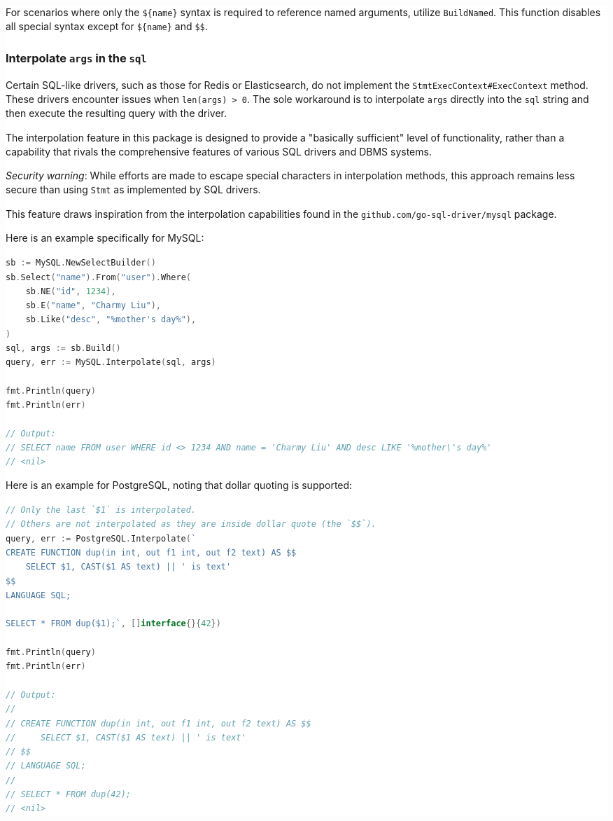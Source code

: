 For scenarios where only the `${name}` syntax is required to reference named arguments, utilize `BuildNamed`. This function disables all special syntax except for `${name}` and `$$`.

### Interpolate `args` in the `sql`

Certain SQL-like drivers, such as those for Redis or Elasticsearch, do not implement the `StmtExecContext#ExecContext` method. These drivers encounter issues when `len(args) > 0`. The sole workaround is to interpolate `args` directly into the `sql` string and then execute the resulting query with the driver.

The interpolation feature in this package is designed to provide a "basically sufficient" level of functionality, rather than a capability that rivals the comprehensive features of various SQL drivers and DBMS systems.

_Security warning_: While efforts are made to escape special characters in interpolation methods, this approach remains less secure than using `Stmt` as implemented by SQL drivers.

This feature draws inspiration from the interpolation capabilities found in the `github.com/go-sql-driver/mysql` package.

Here is an example specifically for MySQL:

```go
sb := MySQL.NewSelectBuilder()
sb.Select("name").From("user").Where(
    sb.NE("id", 1234),
    sb.E("name", "Charmy Liu"),
    sb.Like("desc", "%mother's day%"),
)
sql, args := sb.Build()
query, err := MySQL.Interpolate(sql, args)

fmt.Println(query)
fmt.Println(err)

// Output:
// SELECT name FROM user WHERE id <> 1234 AND name = 'Charmy Liu' AND desc LIKE '%mother\'s day%'
// <nil>
```

Here is an example for PostgreSQL, noting that dollar quoting is supported:

```go
// Only the last `$1` is interpolated.
// Others are not interpolated as they are inside dollar quote (the `$$`).
query, err := PostgreSQL.Interpolate(`
CREATE FUNCTION dup(in int, out f1 int, out f2 text) AS $$
    SELECT $1, CAST($1 AS text) || ' is text'
$$
LANGUAGE SQL;

SELECT * FROM dup($1);`, []interface{}{42})

fmt.Println(query)
fmt.Println(err)

// Output:
//
// CREATE FUNCTION dup(in int, out f1 int, out f2 text) AS $$
//     SELECT $1, CAST($1 AS text) || ' is text'
// $$
// LANGUAGE SQL;
//
// SELECT * FROM dup(42);
// <nil>
```
